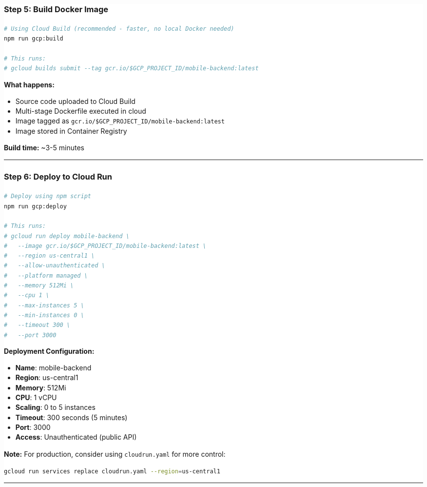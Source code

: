 
### **Step 5: Build Docker Image**

```bash
# Using Cloud Build (recommended - faster, no local Docker needed)
npm run gcp:build

# This runs:
# gcloud builds submit --tag gcr.io/$GCP_PROJECT_ID/mobile-backend:latest
```

**What happens:**
- Source code uploaded to Cloud Build
- Multi-stage Dockerfile executed in cloud
- Image tagged as `gcr.io/$GCP_PROJECT_ID/mobile-backend:latest`
- Image stored in Container Registry

**Build time:** ~3-5 minutes

---

### **Step 6: Deploy to Cloud Run**

```bash
# Deploy using npm script
npm run gcp:deploy

# This runs:
# gcloud run deploy mobile-backend \
#   --image gcr.io/$GCP_PROJECT_ID/mobile-backend:latest \
#   --region us-central1 \
#   --allow-unauthenticated \
#   --platform managed \
#   --memory 512Mi \
#   --cpu 1 \
#   --max-instances 5 \
#   --min-instances 0 \
#   --timeout 300 \
#   --port 3000
```

**Deployment Configuration:**
- **Name**: mobile-backend
- **Region**: us-central1
- **Memory**: 512Mi
- **CPU**: 1 vCPU
- **Scaling**: 0 to 5 instances
- **Timeout**: 300 seconds (5 minutes)
- **Port**: 3000
- **Access**: Unauthenticated (public API)

**Note:** For production, consider using `cloudrun.yaml` for more control:
```bash
gcloud run services replace cloudrun.yaml --region=us-central1
```

---
